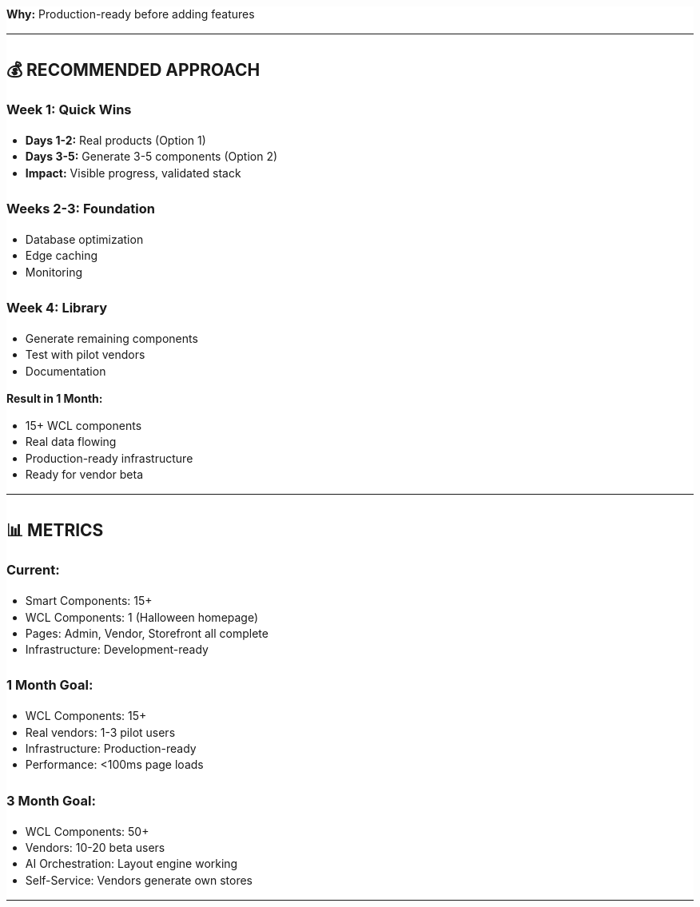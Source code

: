**Why:** Production-ready before adding features

---

## 💰 **RECOMMENDED APPROACH**

### **Week 1: Quick Wins**
- **Days 1-2:** Real products (Option 1)
- **Days 3-5:** Generate 3-5 components (Option 2)
- **Impact:** Visible progress, validated stack

### **Weeks 2-3: Foundation**
- Database optimization
- Edge caching
- Monitoring

### **Week 4: Library**
- Generate remaining components
- Test with pilot vendors
- Documentation

**Result in 1 Month:**
- 15+ WCL components
- Real data flowing
- Production-ready infrastructure
- Ready for vendor beta

---

## 📊 **METRICS**

### **Current:**
- Smart Components: 15+
- WCL Components: 1 (Halloween homepage)
- Pages: Admin, Vendor, Storefront all complete
- Infrastructure: Development-ready

### **1 Month Goal:**
- WCL Components: 15+
- Real vendors: 1-3 pilot users
- Infrastructure: Production-ready
- Performance: <100ms page loads

### **3 Month Goal:**
- WCL Components: 50+
- Vendors: 10-20 beta users
- AI Orchestration: Layout engine working
- Self-Service: Vendors generate own stores

---
